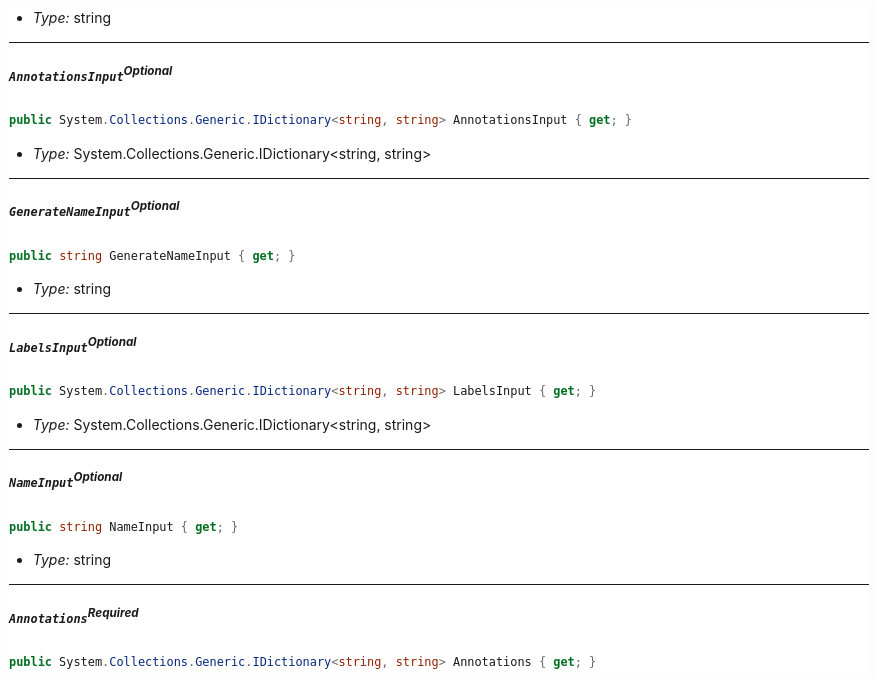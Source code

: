 - *Type:* string

---

##### `AnnotationsInput`<sup>Optional</sup> <a name="AnnotationsInput" id="@cdktf/provider-kubernetes.namespace.NamespaceMetadataOutputReference.property.annotationsInput"></a>

```csharp
public System.Collections.Generic.IDictionary<string, string> AnnotationsInput { get; }
```

- *Type:* System.Collections.Generic.IDictionary<string, string>

---

##### `GenerateNameInput`<sup>Optional</sup> <a name="GenerateNameInput" id="@cdktf/provider-kubernetes.namespace.NamespaceMetadataOutputReference.property.generateNameInput"></a>

```csharp
public string GenerateNameInput { get; }
```

- *Type:* string

---

##### `LabelsInput`<sup>Optional</sup> <a name="LabelsInput" id="@cdktf/provider-kubernetes.namespace.NamespaceMetadataOutputReference.property.labelsInput"></a>

```csharp
public System.Collections.Generic.IDictionary<string, string> LabelsInput { get; }
```

- *Type:* System.Collections.Generic.IDictionary<string, string>

---

##### `NameInput`<sup>Optional</sup> <a name="NameInput" id="@cdktf/provider-kubernetes.namespace.NamespaceMetadataOutputReference.property.nameInput"></a>

```csharp
public string NameInput { get; }
```

- *Type:* string

---

##### `Annotations`<sup>Required</sup> <a name="Annotations" id="@cdktf/provider-kubernetes.namespace.NamespaceMetadataOutputReference.property.annotations"></a>

```csharp
public System.Collections.Generic.IDictionary<string, string> Annotations { get; }
```
